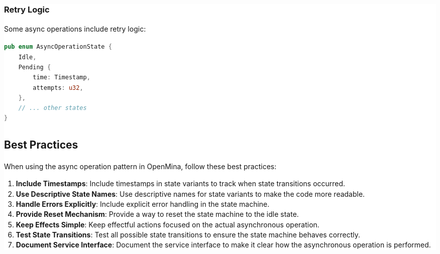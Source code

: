 ### Retry Logic

Some async operations include retry logic:

```rust
pub enum AsyncOperationState {
    Idle,
    Pending {
        time: Timestamp,
        attempts: u32,
    },
    // ... other states
}
```

## Best Practices

When using the async operation pattern in OpenMina, follow these best practices:

1. **Include Timestamps**: Include timestamps in state variants to track when state transitions occurred.
2. **Use Descriptive State Names**: Use descriptive names for state variants to make the code more readable.
3. **Handle Errors Explicitly**: Include explicit error handling in the state machine.
4. **Provide Reset Mechanism**: Provide a way to reset the state machine to the idle state.
5. **Keep Effects Simple**: Keep effectful actions focused on the actual asynchronous operation.
6. **Test State Transitions**: Test all possible state transitions to ensure the state machine behaves correctly.
7. **Document Service Interface**: Document the service interface to make it clear how the asynchronous operation is performed.
